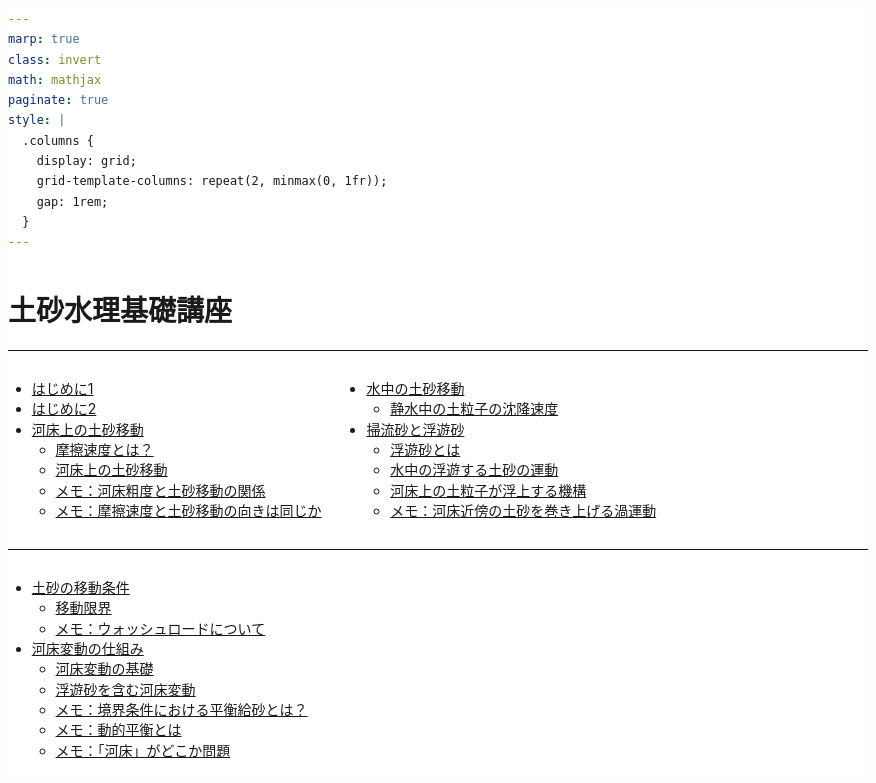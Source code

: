 ```yaml
---
marp: true
class: invert
math: mathjax
paginate: true
style: |
  .columns {
    display: grid;
    grid-template-columns: repeat(2, minmax(0, 1fr));
    gap: 1rem;
  }
---
```


# 土砂水理基礎講座

---

<div class="columns">
<div>

  - [はじめに1](#はじめに1)
  - [はじめに2](#はじめに2)
  - [河床上の土砂移動](#河床上の土砂移動)
    - [摩擦速度とは？](#摩擦速度とは)
    - [河床上の土砂移動](#河床上の土砂移動-1)
    - [メモ：河床粗度と土砂移動の関係](#メモ河床粗度と土砂移動の関係)
    - [メモ：摩擦速度と土砂移動の向きは同じか](#メモ摩擦速度と土砂移動の向きは同じか)

</div>
<div>

  - [水中の土砂移動](#水中の土砂移動)
    - [静水中の土粒子の沈降速度](#静水中の土粒子の沈降速度)
  - [掃流砂と浮遊砂](#掃流砂と浮遊砂)
    - [浮遊砂とは](#浮遊砂とは)
    - [水中の浮遊する土砂の運動](#水中の浮遊する土砂の運動)
    - [河床上の土粒子が浮上する機構](#河床上の土粒子が浮上する機構)
    - [メモ：河床近傍の土砂を巻き上げる渦運動](#メモ河床近傍の土砂を巻き上げる渦運動)


</div>
</div>

---


<div class="columns">
<div>

  - [土砂の移動条件](#土砂の移動条件)
    - [移動限界](#移動限界)
    - [メモ：ウォッシュロードについて](#メモウォッシュロードについて)
  - [河床変動の仕組み](#河床変動の仕組み)
    - [河床変動の基礎](#河床変動の基礎)
    - [浮遊砂を含む河床変動](#浮遊砂を含む河床変動)
    - [メモ：境界条件における平衡給砂とは？](#メモ境界条件における平衡給砂とは)
    - [メモ：動的平衡とは](#メモ動的平衡とは)
    - [メモ：「河床」がどこか問題](#メモ河床がどこか問題)
